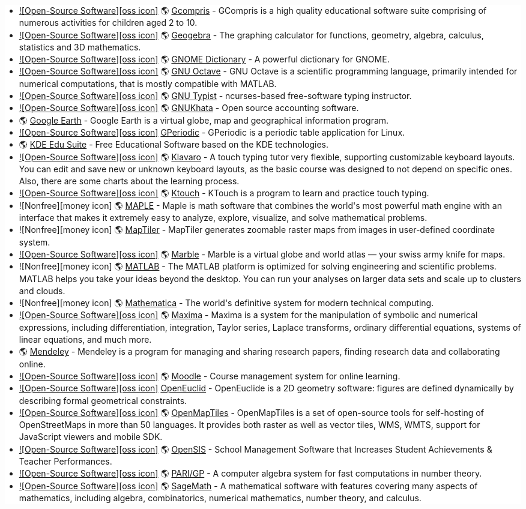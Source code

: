 - [![Open-Source Software][oss icon]](https://gcompris.net/wiki/Developer%27s_corner) 🌎 [Gcompris](gcompris.net/index-en.html) - GCompris is a high quality educational software suite comprising of numerous activities for children aged 2 to 10.
- [![Open-Source Software][oss icon]](https://github.com/geogebra/geogebra) 🌎 [Geogebra](www.geogebra.org/download) - The graphing calculator for functions, geometry, algebra, calculus, statistics and 3D mathematics.
- [![Open-Source Software][oss icon]](https://wiki.gnome.org/Apps/Dictionary) 🌎 [GNOME Dictionary](wiki.gnome.org/Apps/Dictionary) - A powerful dictionary for GNOME.
- [![Open-Source Software][oss icon]](https://hg.savannah.gnu.org/hgweb/octave) 🌎 [GNU Octave](octave.org/) - GNU Octave is a scientific programming language, primarily intended for numerical computations, that is mostly compatible with MATLAB.
- [![Open-Source Software][oss icon]](https://git.savannah.gnu.org/cgit/gtypist.git) 🌎 [GNU Typist](www.gnu.org/software/gtypist/index.html) - ncurses-based free-software typing instructor.
- [![Open-Source Software][oss icon]](https://gitlab.com/gnukhata) 🌎 [GNUKhata](gnukhata.org/) - Open source accounting software.
- 🌎 [Google Earth](www.google.com/earth/about/versions/) - Google Earth is a virtual globe, map and geographical information program.
- [![Open-Source Software][oss icon]](http://gperiodic.seul.org/cvs/) [GPeriodic](http://gperiodic.seul.org/) - GPeriodic is a periodic table application for Linux.
- 🌎 [KDE Edu Suite](apps.kde.org/education/) - Free Educational Software based on the KDE technologies.
- [![Open-Source Software][oss icon]](https://sourceforge.net/projects/klavaro) 🌎 [Klavaro](klavaro.sourceforge.io/en/index.html) - A touch typing tutor very flexible, supporting customizable keyboard layouts. You can edit and save new or unknown keyboard layouts, as the basic course was designed to not depend on specific ones. Also, there are some charts about the learning process.
- [![Open-Source Software][oss icon]](https://invent.kde.org/education/ktouch) 🌎 [Ktouch](apps.kde.org/ktouch/) - KTouch is a program to learn and practice touch typing.
- ![Nonfree][money icon] 🌎 [MAPLE](www.maplesoft.com/products/maple/) - Maple is math software that combines the world's most powerful math engine with an interface that makes it extremely easy to analyze, explore, visualize, and solve mathematical problems.
- ![Nonfree][money icon] 🌎 [MapTiler](www.maptiler.com/) - MapTiler generates zoomable raster maps from images in user-defined coordinate system.
- [![Open-Source Software][oss icon]](https://github.com/KDE/marble) 🌎 [Marble](marble.kde.org/) - Marble is a virtual globe and world atlas — your swiss army knife for maps.
- ![Nonfree][money icon] 🌎 [MATLAB](www.mathworks.com/products/matlab/) - The MATLAB platform is optimized for solving engineering and scientific problems. MATLAB helps you take your ideas beyond the desktop. You can run your analyses on larger data sets and scale up to clusters and clouds.
- ![Nonfree][money icon] 🌎 [Mathematica](www.wolfram.com/mathematica/) - The world's definitive system for modern technical computing.
- [![Open-Source Software][oss icon]](https://sourceforge.net/projects/maxima/) 🌎 [Maxima](maxima.sourceforge.io/) - Maxima is a system for the manipulation of symbolic and numerical expressions, including differentiation, integration, Taylor series, Laplace transforms, ordinary differential equations, systems of linear equations, and much more.
- 🌎 [Mendeley](www.mendeley.com/) - Mendeley is a program for managing and sharing research papers, finding research data and collaborating online.
- [![Open-Source Software][oss icon]](https://github.com/moodle/moodle) 🌎 [Moodle](download.moodle.org/) - Course management system for online learning.
- [![Open-Source Software][oss icon]](https://sourceforge.net/projects/openeuclide/) [OpenEuclid](http://coulon.publi.free.fr/openeuclide/) - OpenEuclide is a 2D geometry software: figures are defined dynamically by describing formal geometrical constraints.
- [![Open-Source Software][oss icon]](https://github.com/openmaptiles) 🌎 [OpenMapTiles](openmaptiles.org/) - OpenMapTiles is a set of open-source tools for self-hosting of OpenStreetMaps in more than 50 languages. It provides both raster as well as vector tiles, WMS, WMTS, support for JavaScript viewers and mobile SDK.
- [![Open-Source Software][oss icon]](https://opensis.sourceforge.net/) 🌎 [OpenSIS](www.opensis.com/) - School Management Software that Increases Student Achievements & Teacher Performances.
- [![Open-Source Software][oss icon]](https://pari.math.u-bordeaux.fr/cgi-bin/gitweb.cgi?p=pari.git;a=summary) 🌎 [PARI/GP](pari.math.u-bordeaux.fr/) - A computer algebra system for fast computations in number theory.
- [![Open-Source Software][oss icon]](https://github.com/sagemath/sage) 🌎 [SageMath](www.sagemath.org/) - A mathematical software with features covering many aspects of mathematics, including algebra, combinatorics, numerical mathematics, number theory, and calculus.
